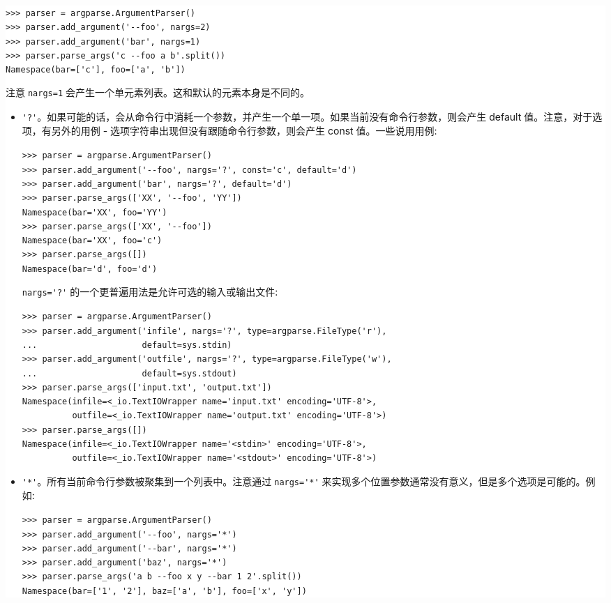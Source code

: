
  ```
  >>> parser = argparse.ArgumentParser()
  >>> parser.add_argument('--foo', nargs=2)
  >>> parser.add_argument('bar', nargs=1)
  >>> parser.parse_args('c --foo a b'.split())
  Namespace(bar=['c'], foo=['a', 'b'])
  ```

  注意 `nargs=1` 会产生一个单元素列表。这和默认的元素本身是不同的。

- `'?'`。如果可能的话，会从命令行中消耗一个参数，并产生一个单一项。如果当前没有命令行参数，则会产生 default 值。注意，对于选项，有另外的用例 - 选项字符串出现但没有跟随命令行参数，则会产生 const 值。一些说用用例:



  ```
  >>> parser = argparse.ArgumentParser()
  >>> parser.add_argument('--foo', nargs='?', const='c', default='d')
  >>> parser.add_argument('bar', nargs='?', default='d')
  >>> parser.parse_args(['XX', '--foo', 'YY'])
  Namespace(bar='XX', foo='YY')
  >>> parser.parse_args(['XX', '--foo'])
  Namespace(bar='XX', foo='c')
  >>> parser.parse_args([])
  Namespace(bar='d', foo='d')
  ```

  `nargs='?'` 的一个更普遍用法是允许可选的输入或输出文件:

 

  ```
  >>> parser = argparse.ArgumentParser()
  >>> parser.add_argument('infile', nargs='?', type=argparse.FileType('r'),
  ...                     default=sys.stdin)
  >>> parser.add_argument('outfile', nargs='?', type=argparse.FileType('w'),
  ...                     default=sys.stdout)
  >>> parser.parse_args(['input.txt', 'output.txt'])
  Namespace(infile=<_io.TextIOWrapper name='input.txt' encoding='UTF-8'>,
            outfile=<_io.TextIOWrapper name='output.txt' encoding='UTF-8'>)
  >>> parser.parse_args([])
  Namespace(infile=<_io.TextIOWrapper name='<stdin>' encoding='UTF-8'>,
            outfile=<_io.TextIOWrapper name='<stdout>' encoding='UTF-8'>)
  ```

- `'*'`。所有当前命令行参数被聚集到一个列表中。注意通过 `nargs='*'` 来实现多个位置参数通常没有意义，但是多个选项是可能的。例如:



  ```
  >>> parser = argparse.ArgumentParser()
  >>> parser.add_argument('--foo', nargs='*')
  >>> parser.add_argument('--bar', nargs='*')
  >>> parser.add_argument('baz', nargs='*')
  >>> parser.parse_args('a b --foo x y --bar 1 2'.split())
  Namespace(bar=['1', '2'], baz=['a', 'b'], foo=['x', 'y'])
  ```
